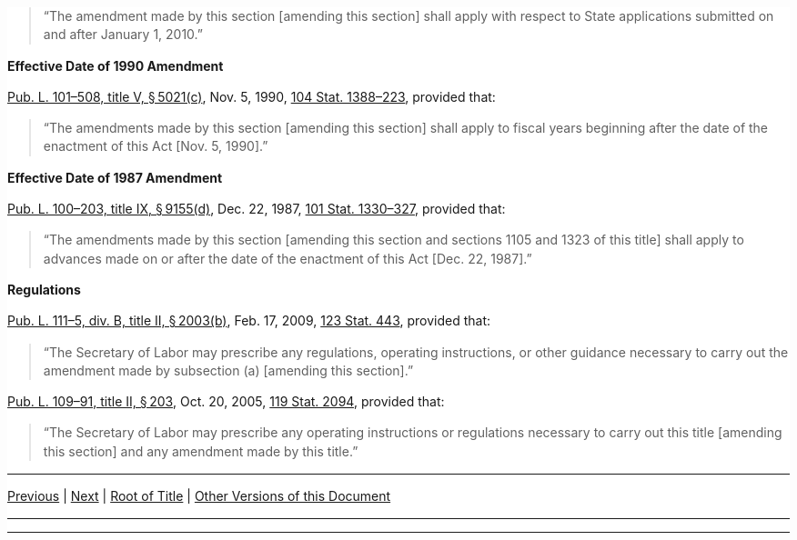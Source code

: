 > “The amendment made by this section \[amending this section\] shall apply with respect to State applications submitted on and after January 1, 2010.”

 __Effective Date of 1990 Amendment__ 

[Pub. L. 101–508, title V, § 5021(c)][/us/pl/101/508/s5021/c], Nov. 5, 1990, [104 Stat. 1388–223][/us/stat/104/1388-223], provided that: 

> “The amendments made by this section \[amending this section\] shall apply to fiscal years beginning after the date of the enactment of this Act \[Nov. 5, 1990\].”

 __Effective Date of 1987 Amendment__ 

[Pub. L. 100–203, title IX, § 9155(d)][/us/pl/100/203/s9155/d], Dec. 22, 1987, [101 Stat. 1330–327][/us/stat/101/1330-327], provided that: 

> “The amendments made by this section \[amending this section and sections 1105 and 1323 of this title\] shall apply to advances made on or after the date of the enactment of this Act \[Dec. 22, 1987\].”

 __Regulations__ 

[Pub. L. 111–5, div. B, title II, § 2003(b)][/us/pl/111/5/s2003/b], Feb. 17, 2009, [123 Stat. 443][/us/stat/123/443], provided that: 

> “The Secretary of Labor may prescribe any regulations, operating instructions, or other guidance necessary to carry out the amendment made by subsection (a) \[amending this section\].”

[Pub. L. 109–91, title II, § 203][/us/pl/109/91/s203], Oct. 20, 2005, [119 Stat. 2094][/us/stat/119/2094], provided that: 

> “The Secretary of Labor may prescribe any operating instructions or regulations necessary to carry out this title \[amending this section\] and any amendment made by this title.”

----------

[Previous](./../../../../..//us/usc/t42/ch7/schIX/m__us_usc_t42_s1102.md) | [Next](./../../../../..//us/usc/t42/ch7/schIX/m__us_usc_t42_s1104.md) | [Root of Title](./../../../../../) | [Other Versions of this Document](https://publicdocs.github.io/go/links?ns=uslm&ref=%2Fus%2Fusc%2Ft42%2Fs1103)

----------
----------

[/us/usc/t42/s1105/b/2]: https://publicdocs.github.io/go/links?ns=uslm&ref=%2Fus%2Fusc%2Ft42%2Fs1105%2Fb%2F2
[/us/usc/t42/s1102/a]: https://publicdocs.github.io/go/links?ns=uslm&ref=%2Fus%2Fusc%2Ft42%2Fs1102%2Fa
[/us/usc/t42/s1105/d]: https://publicdocs.github.io/go/links?ns=uslm&ref=%2Fus%2Fusc%2Ft42%2Fs1105%2Fd
[/us/usc/t42/s1323]: https://publicdocs.github.io/go/links?ns=uslm&ref=%2Fus%2Fusc%2Ft42%2Fs1323
[/us/usc/t42/s1101/f/3/A]: https://publicdocs.github.io/go/links?ns=uslm&ref=%2Fus%2Fusc%2Ft42%2Fs1101%2Ff%2F3%2FA
[/us/usc/t42/s503]: https://publicdocs.github.io/go/links?ns=uslm&ref=%2Fus%2Fusc%2Ft42%2Fs503
[/us/usc/t26/s3304]: https://publicdocs.github.io/go/links?ns=uslm&ref=%2Fus%2Fusc%2Ft26%2Fs3304
[/us/usc/t42/s503]: https://publicdocs.github.io/go/links?ns=uslm&ref=%2Fus%2Fusc%2Ft42%2Fs503
[/us/usc/t42/s1321]: https://publicdocs.github.io/go/links?ns=uslm&ref=%2Fus%2Fusc%2Ft42%2Fs1321
[/us/usc/t42/s1321]: https://publicdocs.github.io/go/links?ns=uslm&ref=%2Fus%2Fusc%2Ft42%2Fs1321
[/us/usc/t42/s1321]: https://publicdocs.github.io/go/links?ns=uslm&ref=%2Fus%2Fusc%2Ft42%2Fs1321
[/us/pl/105/33/s5402]: https://publicdocs.github.io/go/links?ns=uslm&ref=%2Fus%2Fpl%2F105%2F33%2Fs5402
[/us/usc/t42/s503]: https://publicdocs.github.io/go/links?ns=uslm&ref=%2Fus%2Fusc%2Ft42%2Fs503
[/us/usc/t26/s3304]: https://publicdocs.github.io/go/links?ns=uslm&ref=%2Fus%2Fusc%2Ft26%2Fs3304
[/us/usc/t26/s3304]: https://publicdocs.github.io/go/links?ns=uslm&ref=%2Fus%2Fusc%2Ft26%2Fs3304
[/us/act/1935-08-14/ch531]: https://publicdocs.github.io/go/links?ns=uslm&ref=%2Fus%2Fact%2F1935-08-14%2Fch531
[/us/act/1954-08-05/ch657/s2]: https://publicdocs.github.io/go/links?ns=uslm&ref=%2Fus%2Fact%2F1954-08-05%2Fch657%2Fs2
[/us/stat/68/670]: https://publicdocs.github.io/go/links?ns=uslm&ref=%2Fus%2Fstat%2F68%2F670
[/us/pl/86/778/s521]: https://publicdocs.github.io/go/links?ns=uslm&ref=%2Fus%2Fpl%2F86%2F778%2Fs521
[/us/stat/74/974]: https://publicdocs.github.io/go/links?ns=uslm&ref=%2Fus%2Fstat%2F74%2F974
[/us/pl/88/31/s3]: https://publicdocs.github.io/go/links?ns=uslm&ref=%2Fus%2Fpl%2F88%2F31%2Fs3
[/us/stat/77/51]: https://publicdocs.github.io/go/links?ns=uslm&ref=%2Fus%2Fstat%2F77%2F51
[/us/pl/90/430]: https://publicdocs.github.io/go/links?ns=uslm&ref=%2Fus%2Fpl%2F90%2F430
[/us/stat/82/447]: https://publicdocs.github.io/go/links?ns=uslm&ref=%2Fus%2Fstat%2F82%2F447
[/us/pl/91/373/s305/b]: https://publicdocs.github.io/go/links?ns=uslm&ref=%2Fus%2Fpl%2F91%2F373%2Fs305%2Fb
[/us/stat/84/717]: https://publicdocs.github.io/go/links?ns=uslm&ref=%2Fus%2Fstat%2F84%2F717
[/us/pl/92/224/s1]: https://publicdocs.github.io/go/links?ns=uslm&ref=%2Fus%2Fpl%2F92%2F224%2Fs1
[/us/stat/85/810]: https://publicdocs.github.io/go/links?ns=uslm&ref=%2Fus%2Fstat%2F85%2F810
[/us/pl/92/329/s2/d]: https://publicdocs.github.io/go/links?ns=uslm&ref=%2Fus%2Fpl%2F92%2F329%2Fs2%2Fd
[/us/stat/86/398]: https://publicdocs.github.io/go/links?ns=uslm&ref=%2Fus%2Fstat%2F86%2F398
[/us/pl/93/368/s4/b]: https://publicdocs.github.io/go/links?ns=uslm&ref=%2Fus%2Fpl%2F93%2F368%2Fs4%2Fb
[/us/stat/88/420]: https://publicdocs.github.io/go/links?ns=uslm&ref=%2Fus%2Fstat%2F88%2F420
[/us/pl/94/273]: https://publicdocs.github.io/go/links?ns=uslm&ref=%2Fus%2Fpl%2F94%2F273
[/us/stat/90/375]: https://publicdocs.github.io/go/links?ns=uslm&ref=%2Fus%2Fstat%2F90%2F375
[/us/pl/97/248/s192]: https://publicdocs.github.io/go/links?ns=uslm&ref=%2Fus%2Fpl%2F97%2F248%2Fs192
[/us/stat/96/408]: https://publicdocs.github.io/go/links?ns=uslm&ref=%2Fus%2Fstat%2F96%2F408
[/us/pl/100/203/s9155/c]: https://publicdocs.github.io/go/links?ns=uslm&ref=%2Fus%2Fpl%2F100%2F203%2Fs9155%2Fc
[/us/stat/101/1330-327]: https://publicdocs.github.io/go/links?ns=uslm&ref=%2Fus%2Fstat%2F101%2F1330-327
[/us/pl/101/508/s5021/a]: https://publicdocs.github.io/go/links?ns=uslm&ref=%2Fus%2Fpl%2F101%2F508%2Fs5021%2Fa
[/us/stat/104/1388-223]: https://publicdocs.github.io/go/links?ns=uslm&ref=%2Fus%2Fstat%2F104%2F1388-223
[/us/pl/105/33/s5403]: https://publicdocs.github.io/go/links?ns=uslm&ref=%2Fus%2Fpl%2F105%2F33%2Fs5403

[/us/stat/111/603]: https://publicdocs.github.io/go/links?ns=uslm&ref=%2Fus%2Fstat%2F111%2F603
[/us/pl/107/147/s209/a/1]: https://publicdocs.github.io/go/links?ns=uslm&ref=%2Fus%2Fpl%2F107%2F147%2Fs209%2Fa%2F1
[/us/stat/116/31]: https://publicdocs.github.io/go/links?ns=uslm&ref=%2Fus%2Fstat%2F116%2F31
[/us/pl/109/91/s201]: https://publicdocs.github.io/go/links?ns=uslm&ref=%2Fus%2Fpl%2F109%2F91%2Fs201
[/us/stat/119/2093]: https://publicdocs.github.io/go/links?ns=uslm&ref=%2Fus%2Fstat%2F119%2F2093
[/us/pl/111/5/s2003/a]: https://publicdocs.github.io/go/links?ns=uslm&ref=%2Fus%2Fpl%2F111%2F5%2Fs2003%2Fa
[/us/stat/123/439]: https://publicdocs.github.io/go/links?ns=uslm&ref=%2Fus%2Fstat%2F123%2F439
[/us/pl/111/92/s7/a]: https://publicdocs.github.io/go/links?ns=uslm&ref=%2Fus%2Fpl%2F111%2F92%2Fs7%2Fa
[/us/stat/123/2987]: https://publicdocs.github.io/go/links?ns=uslm&ref=%2Fus%2Fstat%2F123%2F2987
[/us/pl/107/147]: https://publicdocs.github.io/go/links?ns=uslm&ref=%2Fus%2Fpl%2F107%2F147
[/us/stat/116/26]: https://publicdocs.github.io/go/links?ns=uslm&ref=%2Fus%2Fstat%2F116%2F26
[/us/stat/111/603]: https://publicdocs.github.io/go/links?ns=uslm&ref=%2Fus%2Fstat%2F111%2F603
[/us/usc/t42/s1102]: https://publicdocs.github.io/go/links?ns=uslm&ref=%2Fus%2Fusc%2Ft42%2Fs1102
[/us/usc/t42/s1102]: https://publicdocs.github.io/go/links?ns=uslm&ref=%2Fus%2Fusc%2Ft42%2Fs1102
[/us/pl/105/220]: https://publicdocs.github.io/go/links?ns=uslm&ref=%2Fus%2Fpl%2F105%2F220
[/us/stat/112/936]: https://publicdocs.github.io/go/links?ns=uslm&ref=%2Fus%2Fstat%2F112%2F936
[/us/usc/t20/s9201]: https://publicdocs.github.io/go/links?ns=uslm&ref=%2Fus%2Fusc%2Ft20%2Fs9201
[/us/pl/91/373/s205]: https://publicdocs.github.io/go/links?ns=uslm&ref=%2Fus%2Fpl%2F91%2F373%2Fs205
[/us/stat/49/640]: https://publicdocs.github.io/go/links?ns=uslm&ref=%2Fus%2Fstat%2F49%2F640
[/us/usc/t42/s1101]: https://publicdocs.github.io/go/links?ns=uslm&ref=%2Fus%2Fusc%2Ft42%2Fs1101
[/us/pl/111/5]: https://publicdocs.github.io/go/links?ns=uslm&ref=%2Fus%2Fpl%2F111%2F5
[/us/pl/111/92]: https://publicdocs.github.io/go/links?ns=uslm&ref=%2Fus%2Fpl%2F111%2F92
[/us/pl/111/5]: https://publicdocs.github.io/go/links?ns=uslm&ref=%2Fus%2Fpl%2F111%2F5
[/us/pl/109/91]: https://publicdocs.github.io/go/links?ns=uslm&ref=%2Fus%2Fpl%2F109%2F91
[/us/pl/107/147/s209/a/1/A]: https://publicdocs.github.io/go/links?ns=uslm&ref=%2Fus%2Fpl%2F107%2F147%2Fs209%2Fa%2F1%2FA
[/us/pl/107/147/s209/a/1/B]: https://publicdocs.github.io/go/links?ns=uslm&ref=%2Fus%2Fpl%2F107%2F147%2Fs209%2Fa%2F1%2FB
[/us/pl/107/147/s209/b]: https://publicdocs.github.io/go/links?ns=uslm&ref=%2Fus%2Fpl%2F107%2F147%2Fs209%2Fb
[/us/pl/105/33/s5403/a]: https://publicdocs.github.io/go/links?ns=uslm&ref=%2Fus%2Fpl%2F105%2F33%2Fs5403%2Fa
[/us/pl/105/33/s5403/b]: https://publicdocs.github.io/go/links?ns=uslm&ref=%2Fus%2Fpl%2F105%2F33%2Fs5403%2Fb
[/us/pl/101/508/s5021/b]: https://publicdocs.github.io/go/links?ns=uslm&ref=%2Fus%2Fpl%2F101%2F508%2Fs5021%2Fb
[/us/pl/100/203]: https://publicdocs.github.io/go/links?ns=uslm&ref=%2Fus%2Fpl%2F100%2F203
[/us/pl/97/248/s192/a]: https://publicdocs.github.io/go/links?ns=uslm&ref=%2Fus%2Fpl%2F97%2F248%2Fs192%2Fa
[/us/pl/97/248/s192/b]: https://publicdocs.github.io/go/links?ns=uslm&ref=%2Fus%2Fpl%2F97%2F248%2Fs192%2Fb
[/us/pl/94/273/s3/23]: https://publicdocs.github.io/go/links?ns=uslm&ref=%2Fus%2Fpl%2F94%2F273%2Fs3%2F23
[/us/pl/94/273/s2/20]: https://publicdocs.github.io/go/links?ns=uslm&ref=%2Fus%2Fpl%2F94%2F273%2Fs2%2F20
[/us/pl/94/273/s23]: https://publicdocs.github.io/go/links?ns=uslm&ref=%2Fus%2Fpl%2F94%2F273%2Fs23
[/us/pl/94/273/s3/23]: https://publicdocs.github.io/go/links?ns=uslm&ref=%2Fus%2Fpl%2F94%2F273%2Fs3%2F23
[/us/pl/94/273/s41]: https://publicdocs.github.io/go/links?ns=uslm&ref=%2Fus%2Fpl%2F94%2F273%2Fs41
[/us/pl/93/368]: https://publicdocs.github.io/go/links?ns=uslm&ref=%2Fus%2Fpl%2F93%2F368
[/us/pl/92/329]: https://publicdocs.github.io/go/links?ns=uslm&ref=%2Fus%2Fpl%2F92%2F329
[/us/pl/92/224/s204/c]: https://publicdocs.github.io/go/links?ns=uslm&ref=%2Fus%2Fpl%2F92%2F224%2Fs204%2Fc
[/us/pl/91/373]: https://publicdocs.github.io/go/links?ns=uslm&ref=%2Fus%2Fpl%2F91%2F373
[/us/pl/88/31]: https://publicdocs.github.io/go/links?ns=uslm&ref=%2Fus%2Fpl%2F88%2F31
[/us/pl/86/778]: https://publicdocs.github.io/go/links?ns=uslm&ref=%2Fus%2Fpl%2F86%2F778
[/us/usc/t42/s1101/a]: https://publicdocs.github.io/go/links?ns=uslm&ref=%2Fus%2Fusc%2Ft42%2Fs1101%2Fa
[/us/usc/t42/s1102]: https://publicdocs.github.io/go/links?ns=uslm&ref=%2Fus%2Fusc%2Ft42%2Fs1102
[/us/pl/86/778]: https://publicdocs.github.io/go/links?ns=uslm&ref=%2Fus%2Fpl%2F86%2F778
[/us/usc/t26/s1603]: https://publicdocs.github.io/go/links?ns=uslm&ref=%2Fus%2Fusc%2Ft26%2Fs1603
[/us/pl/86/778]: https://publicdocs.github.io/go/links?ns=uslm&ref=%2Fus%2Fpl%2F86%2F778
[/us/pl/111/92/s7/b]: https://publicdocs.github.io/go/links?ns=uslm&ref=%2Fus%2Fpl%2F111%2F92%2Fs7%2Fb
[/us/stat/123/2988]: https://publicdocs.github.io/go/links?ns=uslm&ref=%2Fus%2Fstat%2F123%2F2988
[/us/pl/101/508/s5021/c]: https://publicdocs.github.io/go/links?ns=uslm&ref=%2Fus%2Fpl%2F101%2F508%2Fs5021%2Fc
[/us/pl/100/203/s9155/d]: https://publicdocs.github.io/go/links?ns=uslm&ref=%2Fus%2Fpl%2F100%2F203%2Fs9155%2Fd
[/us/pl/111/5/s2003/b]: https://publicdocs.github.io/go/links?ns=uslm&ref=%2Fus%2Fpl%2F111%2F5%2Fs2003%2Fb
[/us/stat/123/443]: https://publicdocs.github.io/go/links?ns=uslm&ref=%2Fus%2Fstat%2F123%2F443
[/us/pl/109/91/s203]: https://publicdocs.github.io/go/links?ns=uslm&ref=%2Fus%2Fpl%2F109%2F91%2Fs203
[/us/stat/119/2094]: https://publicdocs.github.io/go/links?ns=uslm&ref=%2Fus%2Fstat%2F119%2F2094